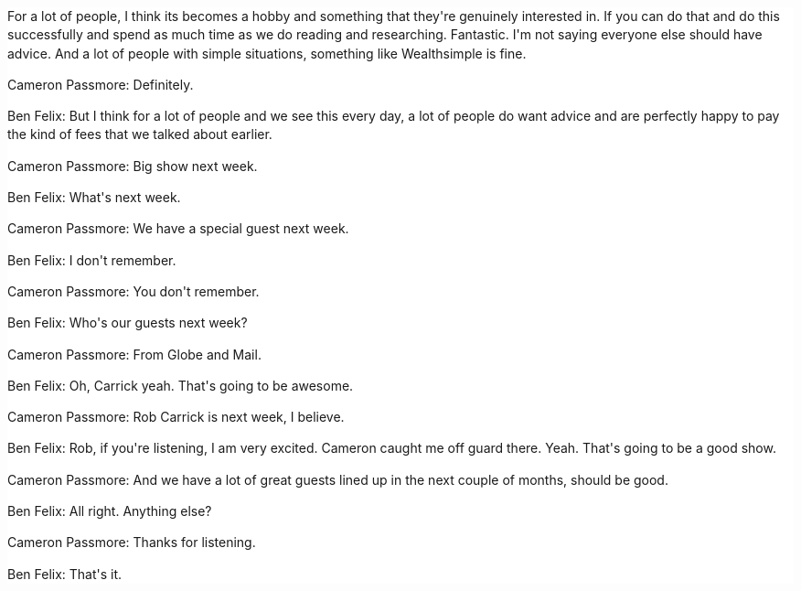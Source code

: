 For a lot of people, I think its becomes a hobby and something that they're genuinely interested in. If you can do that and do this successfully and spend as much time as we do reading and researching. Fantastic. I'm not saying everyone else should have advice. And a lot of people with simple situations, something like Wealthsimple is fine.

Cameron Passmore: Definitely.

Ben Felix: But I think for a lot of people and we see this every day, a lot of people do want advice and are perfectly happy to pay the kind of fees that we talked about earlier.

Cameron Passmore: Big show next week.

Ben Felix: What's next week.

Cameron Passmore: We have a special guest next week.

Ben Felix: I don't remember.

Cameron Passmore: You don't remember.

Ben Felix: Who's our guests next week?

Cameron Passmore: From Globe and Mail.

Ben Felix: Oh, Carrick yeah. That's going to be awesome.

Cameron Passmore: Rob Carrick is next week, I believe.

Ben Felix: Rob, if you're listening, I am very excited. Cameron caught me off guard there. Yeah. That's going to be a good show.

Cameron Passmore: And we have a lot of great guests lined up in the next couple of months, should be good.

Ben Felix: All right. Anything else?

Cameron Passmore: Thanks for listening.

Ben Felix: That's it.